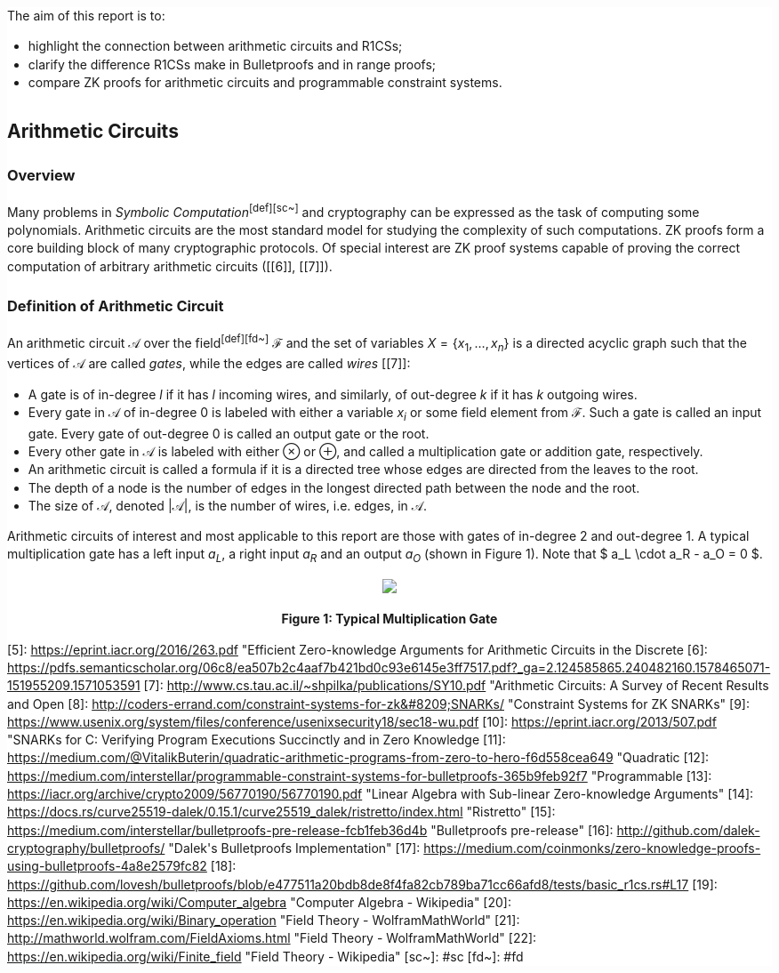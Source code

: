 The aim of this report is to: 

- highlight the connection between arithmetic circuits and R1CSs; 
- clarify the difference R1CSs make in Bulletproofs and in range proofs; 
- compare ZK proofs for arithmetic circuits and programmable constraint systems. 


## Arithmetic Circuits

### Overview 

Many problems in _Symbolic Computation_<sup>[def][sc~]</sup> and cryptography can be expressed as the task of computing 
some polynomials. Arithmetic circuits are the most standard model for studying the complexity of such computations. 
ZK proofs form a core building block of many cryptographic protocols. Of special interest are ZK proof systems capable 
of proving the correct computation of arbitrary arithmetic circuits ([[6]], [[7]]).


### Definition of Arithmetic Circuit 

An arithmetic circuit $\mathcal{A}$ over the field<sup>[def][fd~]</sup> $\mathcal{F}$ and the set of variables 
$X = \lbrace {x_1,\dots,x_n} \rbrace$ is a directed acyclic graph such that the vertices of $\mathcal{A}$ are called 
_gates_, while the edges are called _wires_ [[7]]: 

- A gate is of in-degree $l$ if it has $l$ incoming wires, and similarly, of out-degree $k$ if 
 it has $k$ outgoing wires. 
- Every gate in $\mathcal{A}$ of in-degree 0 is labeled with either a variable ${x_i}$ or some field 
 element from $\mathcal{F}$. Such a gate is called an input gate. Every gate of out-degree 0 is called an 
 output gate or the root. 
- Every other gate in $\mathcal{A}$ is labeled with either $\otimes$ or $\oplus$, and called a 
 multiplication gate or addition gate, respectively. 
- An arithmetic circuit is called a formula if it is a directed tree whose edges are directed from the leaves 
 to the root. 
- The depth of a node is the number of edges in the longest directed path between the node and the root.
- The size of $\mathcal{A}$, denoted $|\mathcal{A}|$, is the number of wires, i.e. edges, in $\mathcal{A}$. 

Arithmetic circuits of interest and most applicable to this report are those with gates of in-degree 2 and out-degree 1. 
A typical multiplication gate has a left input $a_L$, a right input $a_R$ and 
an output $a_O$ (shown in Figure&nbsp;1). Note that $ a_L \cdot a_R - a_O = 0 $.


<p align="center"><img src="sources/basic-multiplication-gate.png" width="170" /></p>
<div align="center"><b>Figure 1: Typical Multiplication Gate</b></div> 


[1]: https://electriccoin.co/blog/snark-explain5/ "Explaining SNARKs Part V: From Computations to Polynomials"
[2]: https://medium.com/@cathieyun/building-on-bulletproofs-2faa58af0ba8 "Building on Bulletproofs"
[3]: https://doc-internal.dalek.rs/bulletproofs/notes/r1cs_proof/index.html "Module Bulletproofs::Notes::r1cs_proof"
[4]: http://web.stanford.edu/~buenz/pubs/bulletproofs.pdf "Bulletproofs: Short Proofs for Confidential Transactions and More"
[5]: https://eprint.iacr.org/2016/263.pdf "Efficient Zero-knowledge Arguments for Arithmetic Circuits in the Discrete 
[6]: https://pdfs.semanticscholar.org/06c8/ea507b2c4aaf7b421bd0c93e6145e3ff7517.pdf?_ga=2.124585865.240482160.1578465071-151955209.1571053591
[7]: http://www.cs.tau.ac.il/~shpilka/publications/SY10.pdf "Arithmetic Circuits: A Survey of Recent Results and Open 
[8]: http://coders-errand.com/constraint-systems-for-zk&#8209;SNARKs/ "Constraint Systems for ZK SNARKs"
[9]: https://www.usenix.org/system/files/conference/usenixsecurity18/sec18-wu.pdf
[10]: https://eprint.iacr.org/2013/507.pdf "SNARKs for C: Verifying Program Executions Succinctly and in Zero Knowledge 
[11]: https://medium.com/@VitalikButerin/quadratic-arithmetic-programs-from-zero-to-hero-f6d558cea649 "Quadratic 
[12]: https://medium.com/interstellar/programmable-constraint-systems-for-bulletproofs-365b9feb92f7 "Programmable 
[13]: https://iacr.org/archive/crypto2009/56770190/56770190.pdf "Linear Algebra with Sub-linear Zero-knowledge Arguments"
[14]: https://docs.rs/curve25519-dalek/0.15.1/curve25519_dalek/ristretto/index.html "Ristretto"
[15]: https://medium.com/interstellar/bulletproofs-pre-release-fcb1feb36d4b "Bulletproofs pre-release"
[16]: http://github.com/dalek-cryptography/bulletproofs/ "Dalek&#39;s Bulletproofs Implementation"
[17]: https://medium.com/coinmonks/zero-knowledge-proofs-using-bulletproofs-4a8e2579fc82
[18]: https://github.com/lovesh/bulletproofs/blob/e477511a20bdb8de8f4fa82cb789ba71cc66afd8/tests/basic_r1cs.rs#L17
[19]: https://en.wikipedia.org/wiki/Computer_algebra "Computer Algebra - Wikipedia"
[20]: https://en.wikipedia.org/wiki/Binary_operation "Field Theory - WolframMathWorld"
[21]: http://mathworld.wolfram.com/FieldAxioms.html "Field Theory - WolframMathWorld"
[22]: https://en.wikipedia.org/wiki/Finite_field "Field Theory - Wikipedia"
[sc~]: #sc
[fd~]: #fd